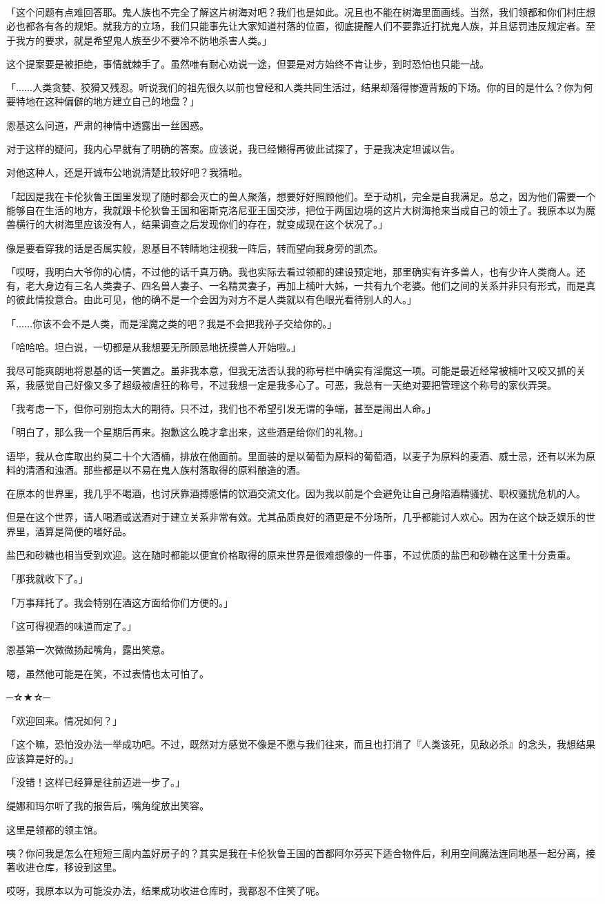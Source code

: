 「这个问题有点难回答耶。鬼人族也不完全了解这片树海对吧？我们也是如此。况且也不能在树海里面画线。当然，我们领都和你们村庄想必也都各有各的规矩。就我方的立场，我们只能事先让大家知道村落的位置，彻底提醒人们不要靠近打扰鬼人族，并且惩罚违反规定者。至于我方的要求，就是希望鬼人族至少不要冷不防地杀害人类。」

这个提案要是被拒绝，事情就棘手了。虽然唯有耐心劝说一途，但要是对方始终不肯让步，到时恐怕也只能一战。

「……人类贪婪、狡猾又残忍。听说我们的祖先很久以前也曾经和人类共同生活过，结果却落得惨遭背叛的下场。你的目的是什么？你为何要特地在这种偏僻的地方建立自己的地盘？」

恩基这么问道，严肃的神情中透露出一丝困惑。

对于这样的疑问，我内心早就有了明确的答案。应该说，我已经懒得再彼此试探了，于是我决定坦诚以告。

对他这种人，还是开诚布公地说清楚比较好吧？我猜啦。

「起因是我在卡伦狄鲁王国里发现了随时都会灭亡的兽人聚落，想要好好照顾他们。至于动机，完全是自我满足。总之，因为他们需要一个能够自在生活的地方，我就跟卡伦狄鲁王国和密斯克洛尼亚王国交涉，把位于两国边境的这片大树海抢来当成自己的领土了。我原本以为魔兽横行的大树海里应该没有人，结果调查之后发现你们的存在，就变成现在这个状况了。」

像是要看穿我的话是否属实般，恩基目不转睛地注视我一阵后，转而望向我身旁的凯杰。

「哎呀，我明白大爷你的心情，不过他的话千真万确。我也实际去看过领都的建设预定地，那里确实有许多兽人，也有少许人类商人。还有，老大身边有三名人类妻子、四名兽人妻子、一名精灵妻子，再加上楠叶大姊，一共有九个老婆。他们之间的关系并非只有形式，而是真的彼此情投意合。由此可见，他的确不是一个会因为对方不是人类就以有色眼光看待别人的人。」

「……你该不会不是人类，而是淫魔之类的吧？我是不会把我孙子交给你的。」

「哈哈哈。坦白说，一切都是从我想要无所顾忌地抚摸兽人开始啦。」

我尽可能爽朗地将恩基的话一笑置之。虽非我本意，但我无法否认我的称号栏中确实有淫魔这一项。可能是最近经常被楠叶又咬又抓的关系，我感觉自己好像又多了超级被虐狂的称号，不过我想一定是我多心了。可恶，我总有一天绝对要把管理这个称号的家伙弄哭。

「我考虑一下，但你可别抱太大的期待。只不过，我们也不希望引发无谓的争端，甚至是闹出人命。」

「明白了，那么我一个星期后再来。抱歉这么晚才拿出来，这些酒是给你们的礼物。」

语毕，我从仓库取出约莫二十个大酒桶，排放在他面前。里面装的是以葡萄为原料的葡萄酒，以麦子为原料的麦酒、威士忌，还有以米为原料的清酒和浊酒。那些都是以不易在鬼人族村落取得的原料酿造的酒。

在原本的世界里，我几乎不喝酒，也讨厌靠酒搏感情的饮酒交流文化。因为我以前是个会避免让自己身陷酒精骚扰、职权骚扰危机的人。

但是在这个世界，请人喝酒或送酒对于建立关系非常有效。尤其品质良好的酒更是不分场所，几乎都能讨人欢心。因为在这个缺乏娱乐的世界里，酒算是简便的嗜好品。

盐巴和砂糖也相当受到欢迎。这在随时都能以便宜价格取得的原来世界是很难想像的一件事，不过优质的盐巴和砂糖在这里十分贵重。

「那我就收下了。」

「万事拜托了。我会特别在酒这方面给你们方便的。」

「这可得视酒的味道而定了。」

恩基第一次微微扬起嘴角，露出笑意。

嗯，虽然他可能是在笑，不过表情也太可怕了。

─☆★☆─

「欢迎回来。情况如何？」

「这个嘛，恐怕没办法一举成功吧。不过，既然对方感觉不像是不愿与我们往来，而且也打消了『人类该死，见敌必杀』的念头，我想结果应该算是好的。」

「没错！这样已经算是往前迈进一步了。」

缇娜和玛尔听了我的报告后，嘴角绽放出笑容。

这里是领都的领主馆。

咦？你问我是怎么在短短三周内盖好房子的？其实是我在卡伦狄鲁王国的首都阿尔芬买下适合物件后，利用空间魔法连同地基一起分离，接著收进仓库，移设到这里。

哎呀，我原本以为可能没办法，结果成功收进仓库时，我都忍不住笑了呢。
